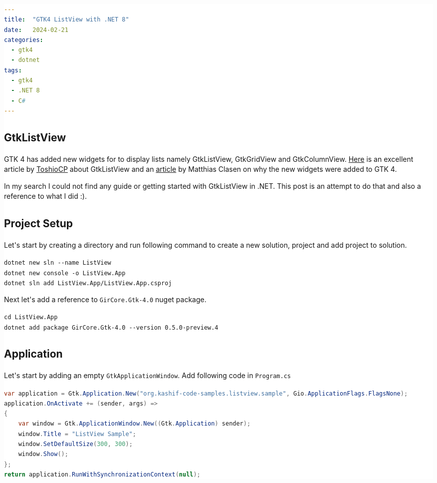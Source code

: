 ```yaml
---
title:  "GTK4 ListView with .NET 8"
date:   2024-02-21
categories:
  - gtk4
  - dotnet
tags:
  - gtk4
  - .NET 8
  - C#
---
```

## GtkListView
GTK 4 has added new widgets for to display lists namely GtkListView, GtkGridView and GtkColumnView. [Here](https://toshiocp.github.io/Gtk4-tutorial/sec29.html) is an excellent article by [ToshioCP](https://github.com/ToshioCP) about GtkListView and an [article](https://blog.gtk.org/2020/06/07/scalable-lists-in-gtk-4/) by Matthias Clasen on why the new widgets were added to GTK 4.

In my search I could not find any guide or getting started with GtkListView in .NET. This post is an attempt to do that and also a reference to what I did :).

## Project Setup
Let's start by creating a directory and run following command to create a new solution, project and add project to solution.
```shell
dotnet new sln --name ListView
dotnet new console -o ListView.App
dotnet sln add ListView.App/ListView.App.csproj
```

Next let's add a reference to `GirCore.Gtk-4.0` nuget package.
```shell
cd ListView.App
dotnet add package GirCore.Gtk-4.0 --version 0.5.0-preview.4
```

## Application
Let's start by adding an empty `GtkApplicationWindow`. Add following code in `Program.cs`
```csharp
﻿var application = Gtk.Application.New("org.kashif-code-samples.listview.sample", Gio.ApplicationFlags.FlagsNone);
application.OnActivate += (sender, args) =>
{
    var window = Gtk.ApplicationWindow.New((Gtk.Application) sender);
    window.Title = "ListView Sample";
    window.SetDefaultSize(300, 300);
    window.Show();
};
return application.RunWithSynchronizationContext(null);
```
